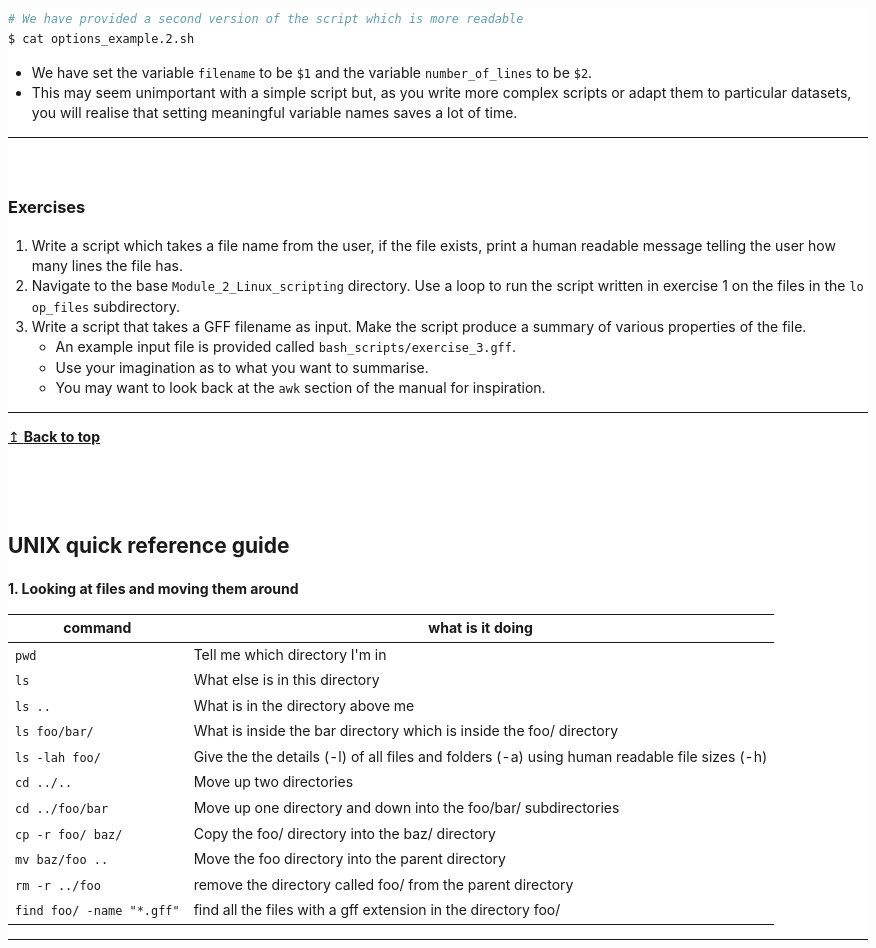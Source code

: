 ```bash
# We have provided a second version of the script which is more readable
$ cat options_example.2.sh

```

- We have set the variable `filename` to be `$1` and the variable `number_of_lines` to be `$2`.
- This may seem unimportant with a simple script but, as you write more complex scripts or adapt them to particular datasets, you will realise that setting meaningful variable names saves a lot of time.

---
<br>

### Exercises
1. Write a script which takes a file name from the user, if the file exists, print a human readable message telling the user how many lines the file has.
2. Navigate to the base `Module_2_Linux_scripting` directory. Use a loop to run the script written in exercise 1 on the files in the `loop_files` subdirectory.
3. Write a script that takes a GFF filename as input. Make the script produce a summary of various properties of the file.
     - An example input file is provided called `bash_scripts/exercise_3.gff`.
     - Use your imagination as to what you want to summarise.
     - You may want to look back at the `awk` section of the manual for inspiration.

---
[↥ **Back to top**](#top)

<br>
<br>


## UNIX quick reference guide <a name="quick_ref"></a>

**1. Looking at files and moving them around**

| command | what is it doing |
| --- | --- |
| `pwd` | Tell me which directory I'm in |
| `ls` | What else is in this directory |
| `ls ..` | What is in the directory above me |
| `ls foo/bar/` | What is inside the bar directory which is inside the foo/ directory |
| `ls -lah foo/` | Give the the details (-l) of all files and folders (-a) using human readable file sizes (-h) |
| `cd ../..` | Move up two directories |
| `cd ../foo/bar` | Move up one directory and down into the foo/bar/ subdirectories |
| `cp -r foo/ baz/` | Copy the foo/ directory into the baz/ directory |
| `mv baz/foo ..` | Move the foo directory into the parent directory |
| `rm -r ../foo` | remove the directory called foo/ from the parent directory |
| `find foo/ -name "*.gff"` | find all the files with a gff extension in the directory foo/ |

---